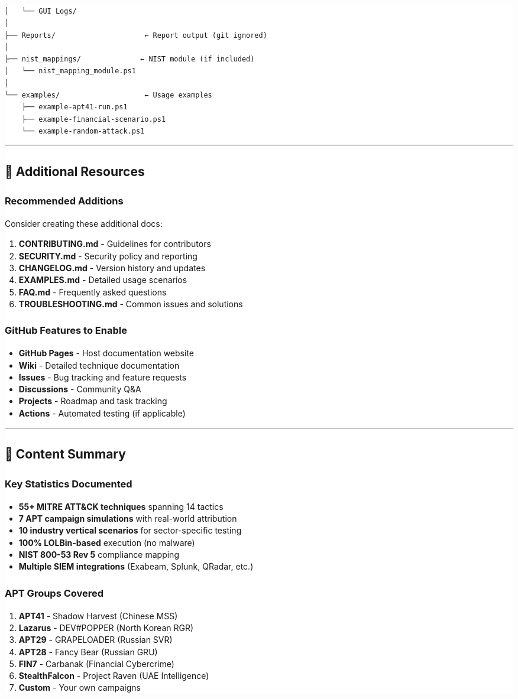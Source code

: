 ```
│   └── GUI Logs/
│
├── Reports/                     ← Report output (git ignored)
│
├── nist_mappings/              ← NIST module (if included)
│   └── nist_mapping_module.ps1
│
└── examples/                    ← Usage examples
    ├── example-apt41-run.ps1
    ├── example-financial-scenario.ps1
    └── example-random-attack.ps1
```

---

## 🔗 Additional Resources

### Recommended Additions
Consider creating these additional docs:

1. **CONTRIBUTING.md** - Guidelines for contributors
2. **SECURITY.md** - Security policy and reporting
3. **CHANGELOG.md** - Version history and updates
4. **EXAMPLES.md** - Detailed usage scenarios
5. **FAQ.md** - Frequently asked questions
6. **TROUBLESHOOTING.md** - Common issues and solutions

### GitHub Features to Enable
- **GitHub Pages** - Host documentation website
- **Wiki** - Detailed technique documentation
- **Issues** - Bug tracking and feature requests
- **Discussions** - Community Q&A
- **Projects** - Roadmap and task tracking
- **Actions** - Automated testing (if applicable)

---

## 📝 Content Summary

### Key Statistics Documented
- **55+ MITRE ATT&CK techniques** spanning 14 tactics
- **7 APT campaign simulations** with real-world attribution
- **10 industry vertical scenarios** for sector-specific testing
- **100% LOLBin-based** execution (no malware)
- **NIST 800-53 Rev 5** compliance mapping
- **Multiple SIEM integrations** (Exabeam, Splunk, QRadar, etc.)

### APT Groups Covered
1. **APT41** - Shadow Harvest (Chinese MSS)
2. **Lazarus** - DEV#POPPER (North Korean RGR)
3. **APT29** - GRAPELOADER (Russian SVR)
4. **APT28** - Fancy Bear (Russian GRU)
5. **FIN7** - Carbanak (Financial Cybercrime)
6. **StealthFalcon** - Project Raven (UAE Intelligence)
7. **Custom** - Your own campaigns
